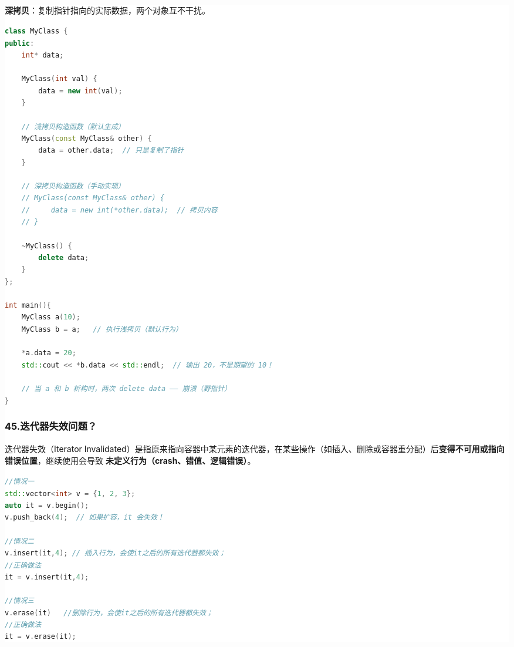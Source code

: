 **深拷贝**：复制指针指向的实际数据，两个对象互不干扰。

```c++
class MyClass {
public:
    int* data;

    MyClass(int val) {
        data = new int(val);
    }

    // 浅拷贝构造函数（默认生成）
    MyClass(const MyClass& other) {
        data = other.data;  // 只是复制了指针
    }

    // 深拷贝构造函数（手动实现）
    // MyClass(const MyClass& other) {
    //     data = new int(*other.data);  // 拷贝内容
    // }

    ~MyClass() {
        delete data;
    }
};

int main(){
    MyClass a(10);
    MyClass b = a;   // 执行浅拷贝（默认行为）

    *a.data = 20;
    std::cout << *b.data << std::endl;  // 输出 20，不是期望的 10！

    // 当 a 和 b 析构时，两次 delete data —— 崩溃（野指针）
}
```

### 45.迭代器失效问题？

迭代器失效（Iterator Invalidated）是指原来指向容器中某元素的迭代器，在某些操作（如插入、删除或容器重分配）后**变得不可用或指向错误位置**，继续使用会导致 **未定义行为（crash、错值、逻辑错误）**。

```c++
//情况一
std::vector<int> v = {1, 2, 3};
auto it = v.begin();
v.push_back(4);  // 如果扩容，it 会失效！

//情况二
v.insert(it,4); // 插入行为，会使it之后的所有迭代器都失效；
//正确做法
it = v.insert(it,4);

//情况三
v.erase(it)   //删除行为，会使it之后的所有迭代器都失效；
//正确做法
it = v.erase(it);
```
